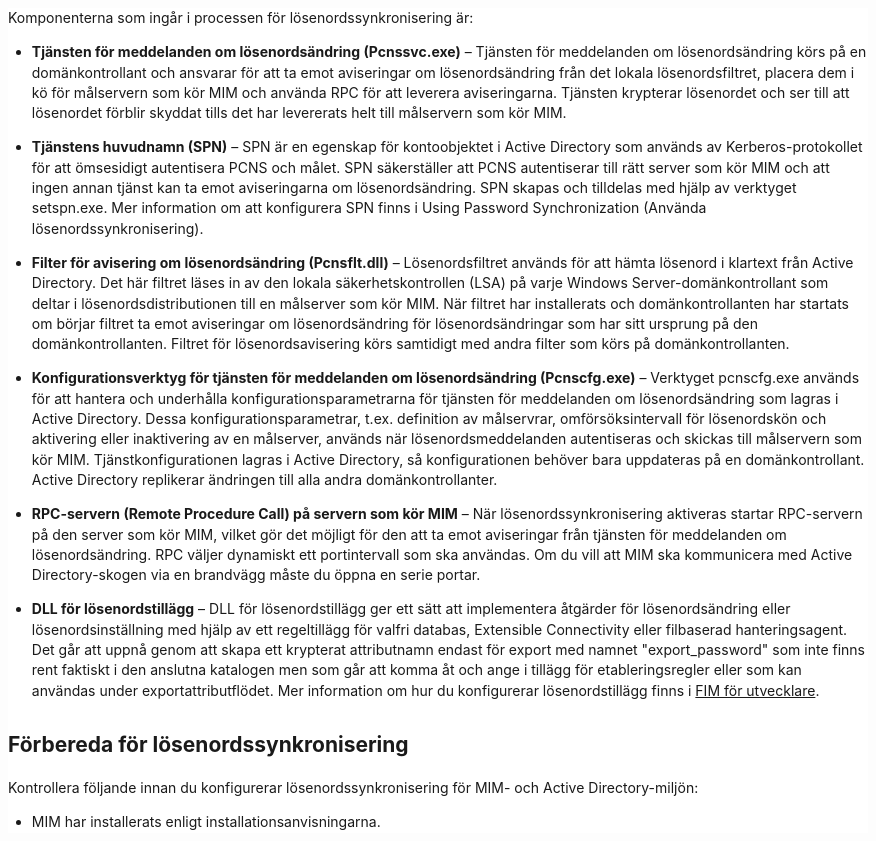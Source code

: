 Komponenterna som ingår i processen för lösenordssynkronisering är:

-   **Tjänsten för meddelanden om lösenordsändring (Pcnssvc.exe)** – Tjänsten för meddelanden om lösenordsändring körs på en domänkontrollant och ansvarar för att ta emot aviseringar om lösenordsändring från det lokala lösenordsfiltret, placera dem i kö för målservern som kör MIM och använda RPC för att leverera aviseringarna. Tjänsten krypterar lösenordet och ser till att lösenordet förblir skyddat tills det har levererats helt till målservern som kör MIM.

-   **Tjänstens huvudnamn (SPN)** – SPN är en egenskap för kontoobjektet i Active Directory som används av Kerberos-protokollet för att ömsesidigt autentisera PCNS och målet. SPN säkerställer att PCNS autentiserar till rätt server som kör MIM och att ingen annan tjänst kan ta emot aviseringarna om lösenordsändring. SPN skapas och tilldelas med hjälp av verktyget setspn.exe. Mer information om att konfigurera SPN finns i Using Password Synchronization (Använda lösenordssynkronisering).

-   **Filter för avisering om lösenordsändring (Pcnsflt.dll)** – Lösenordsfiltret används för att hämta lösenord i klartext från Active Directory. Det här filtret läses in av den lokala säkerhetskontrollen (LSA) på varje Windows Server-domänkontrollant som deltar i lösenordsdistributionen till en målserver som kör MIM. När filtret har installerats och domänkontrollanten har startats om börjar filtret ta emot aviseringar om lösenordsändring för lösenordsändringar som har sitt ursprung på den domänkontrollanten. Filtret för lösenordsavisering körs samtidigt med andra filter som körs på domänkontrollanten.

-   **Konfigurationsverktyg för tjänsten för meddelanden om lösenordsändring (Pcnscfg.exe)** – Verktyget pcnscfg.exe används för att hantera och underhålla konfigurationsparametrarna för tjänsten för meddelanden om lösenordsändring som lagras i Active Directory. Dessa konfigurationsparametrar, t.ex. definition av målservrar, omförsöksintervall för lösenordskön och aktivering eller inaktivering av en målserver, används när lösenordsmeddelanden autentiseras och skickas till målservern som kör MIM.
    Tjänstkonfigurationen lagras i Active Directory, så konfigurationen behöver bara uppdateras på en domänkontrollant. Active Directory replikerar ändringen till alla andra domänkontrollanter.

-   **RPC-servern (Remote Procedure Call) på servern som kör MIM** – När lösenordssynkronisering aktiveras startar RPC-servern på den server som kör MIM, vilket gör det möjligt för den att ta emot aviseringar från tjänsten för meddelanden om lösenordsändring. RPC väljer dynamiskt ett portintervall som ska användas. Om du vill att MIM ska kommunicera med Active Directory-skogen via en brandvägg måste du öppna en serie portar.

-   **DLL för lösenordstillägg** – DLL för lösenordstillägg ger ett sätt att implementera åtgärder för lösenordsändring eller lösenordsinställning med hjälp av ett regeltillägg för valfri databas, Extensible Connectivity eller filbaserad hanteringsagent.
    Det går att uppnå genom att skapa ett krypterat attributnamn endast för export med namnet "export_password" som inte finns rent faktiskt i den anslutna katalogen men som går att komma åt och ange i tillägg för etableringsregler eller som kan användas under exportattributflödet. Mer information om hur du konfigurerar lösenordstillägg finns i [FIM för utvecklare](https://msdn.microsoft.com/library/windows/desktop/ee652263(v=vs.100).aspx).

## Förbereda för lösenordssynkronisering
<a id="preparing-for-password-synchronization" class="xliff"></a>

Kontrollera följande innan du konfigurerar lösenordssynkronisering för MIM- och Active Directory-miljön:

-   MIM har installerats enligt installationsanvisningarna.

